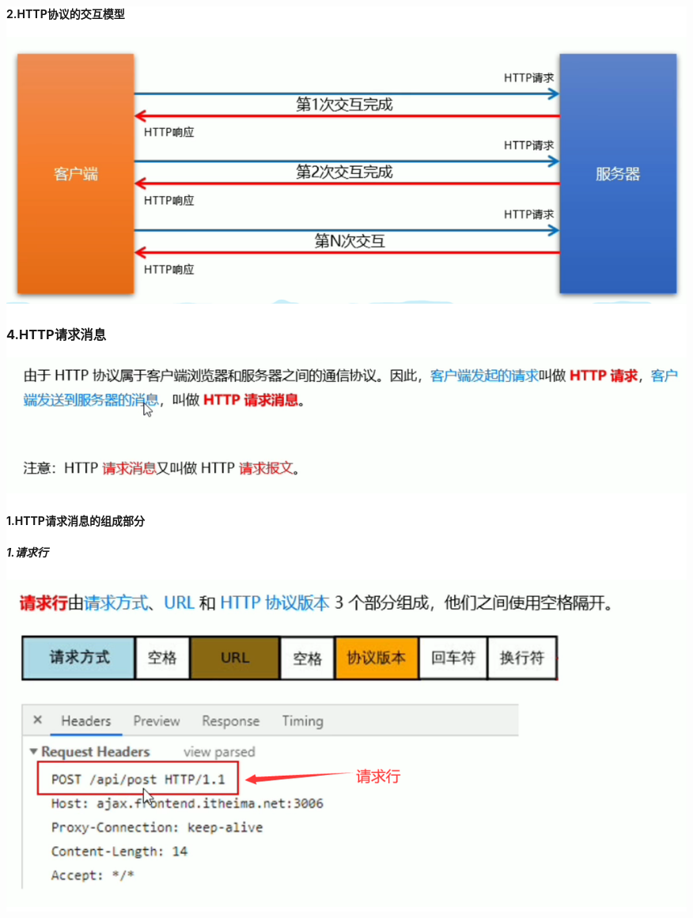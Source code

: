 #### 2.HTTP协议的交互模型

![1662257516650](AJAX.assets/1662257516650.png)

### 4.HTTP请求消息

![1662257626031](AJAX.assets/1662257626031.png)

#### 1.HTTP请求消息的组成部分

##### 1.请求行

![1662258398922](AJAX.assets/1662258398922.png) 

